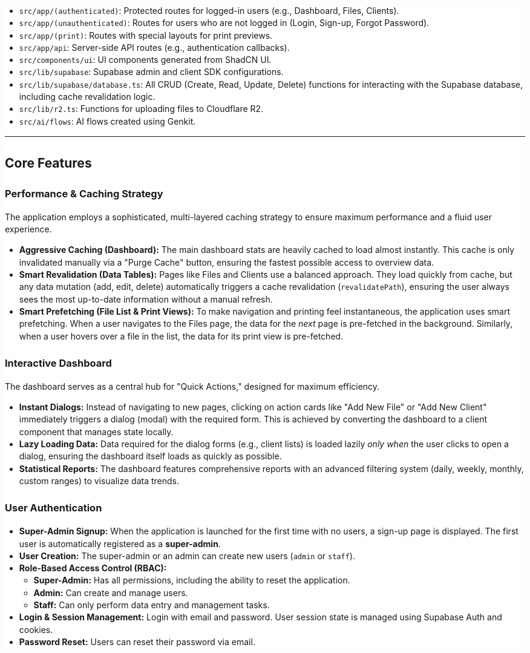 -   `src/app/(authenticated)`: Protected routes for logged-in users (e.g., Dashboard, Files, Clients).
-   `src/app/(unauthenticated)`: Routes for users who are not logged in (Login, Sign-up, Forgot Password).
-   `src/app/(print)`: Routes with special layouts for print previews.
-   `src/app/api`: Server-side API routes (e.g., authentication callbacks).
-   `src/components/ui`: UI components generated from ShadCN UI.
-   `src/lib/supabase`: Supabase admin and client SDK configurations.
-   `src/lib/supabase/database.ts`: All CRUD (Create, Read, Update, Delete) functions for interacting with the Supabase database, including cache revalidation logic.
-   `src/lib/r2.ts`: Functions for uploading files to Cloudflare R2.
-   `src/ai/flows`: AI flows created using Genkit.

---

## Core Features

### Performance & Caching Strategy

The application employs a sophisticated, multi-layered caching strategy to ensure maximum performance and a fluid user experience.

-   **Aggressive Caching (Dashboard):** The main dashboard stats are heavily cached to load almost instantly. This cache is only invalidated manually via a "Purge Cache" button, ensuring the fastest possible access to overview data.
-   **Smart Revalidation (Data Tables):** Pages like Files and Clients use a balanced approach. They load quickly from cache, but any data mutation (add, edit, delete) automatically triggers a cache revalidation (`revalidatePath`), ensuring the user always sees the most up-to-date information without a manual refresh.
-   **Smart Prefetching (File List & Print Views):** To make navigation and printing feel instantaneous, the application uses smart prefetching. When a user navigates to the Files page, the data for the *next* page is pre-fetched in the background. Similarly, when a user hovers over a file in the list, the data for its print view is pre-fetched.

### Interactive Dashboard

The dashboard serves as a central hub for "Quick Actions," designed for maximum efficiency.

-   **Instant Dialogs:** Instead of navigating to new pages, clicking on action cards like "Add New File" or "Add New Client" immediately triggers a dialog (modal) with the required form. This is achieved by converting the dashboard to a client component that manages state locally.
-   **Lazy Loading Data:** Data required for the dialog forms (e.g., client lists) is loaded lazily *only when* the user clicks to open a dialog, ensuring the dashboard itself loads as quickly as possible.
-   **Statistical Reports:** The dashboard features comprehensive reports with an advanced filtering system (daily, weekly, monthly, custom ranges) to visualize data trends.

### User Authentication

-   **Super-Admin Signup:** When the application is launched for the first time with no users, a sign-up page is displayed. The first user is automatically registered as a **super-admin**.
-   **User Creation:** The super-admin or an admin can create new users (`admin` or `staff`).
-   **Role-Based Access Control (RBAC):**
    -   **Super-Admin:** Has all permissions, including the ability to reset the application.
    -   **Admin:** Can create and manage users.
    -   **Staff:** Can only perform data entry and management tasks.
-   **Login & Session Management:** Login with email and password. User session state is managed using Supabase Auth and cookies.
-   **Password Reset:** Users can reset their password via email.
